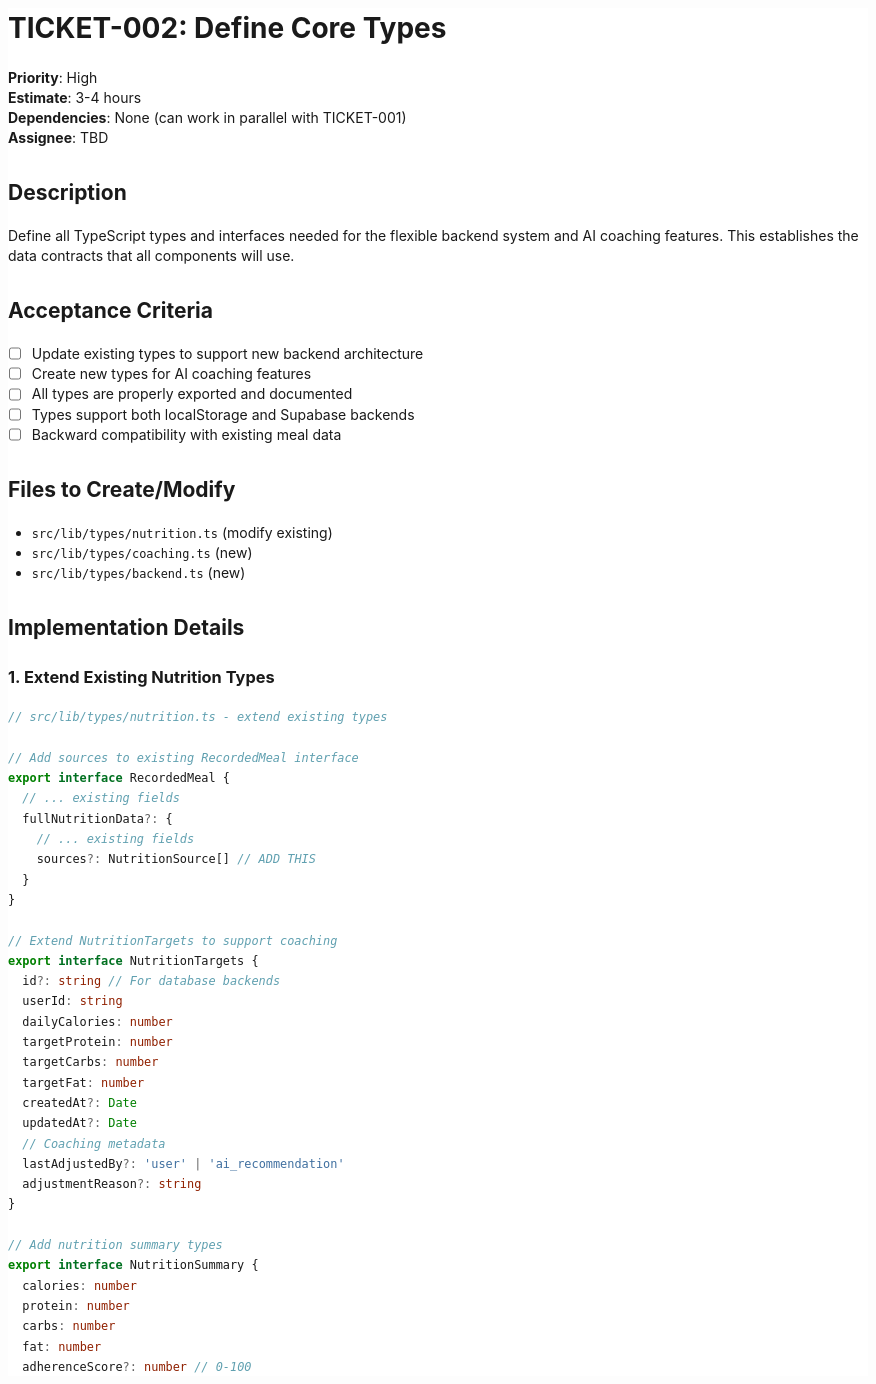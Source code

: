 # TICKET-002: Define Core Types

**Priority**: High  
**Estimate**: 3-4 hours  
**Dependencies**: None (can work in parallel with TICKET-001)  
**Assignee**: TBD  

## Description
Define all TypeScript types and interfaces needed for the flexible backend system and AI coaching features. This establishes the data contracts that all components will use.

## Acceptance Criteria
- [ ] Update existing types to support new backend architecture
- [ ] Create new types for AI coaching features
- [ ] All types are properly exported and documented
- [ ] Types support both localStorage and Supabase backends
- [ ] Backward compatibility with existing meal data

## Files to Create/Modify
- `src/lib/types/nutrition.ts` (modify existing)
- `src/lib/types/coaching.ts` (new)
- `src/lib/types/backend.ts` (new)

## Implementation Details

### 1. Extend Existing Nutrition Types
```typescript
// src/lib/types/nutrition.ts - extend existing types

// Add sources to existing RecordedMeal interface
export interface RecordedMeal {
  // ... existing fields
  fullNutritionData?: {
    // ... existing fields
    sources?: NutritionSource[] // ADD THIS
  }
}

// Extend NutritionTargets to support coaching
export interface NutritionTargets {
  id?: string // For database backends
  userId: string
  dailyCalories: number
  targetProtein: number
  targetCarbs: number
  targetFat: number
  createdAt?: Date
  updatedAt?: Date
  // Coaching metadata
  lastAdjustedBy?: 'user' | 'ai_recommendation'
  adjustmentReason?: string
}

// Add nutrition summary types
export interface NutritionSummary {
  calories: number
  protein: number
  carbs: number
  fat: number
  adherenceScore?: number // 0-100
```